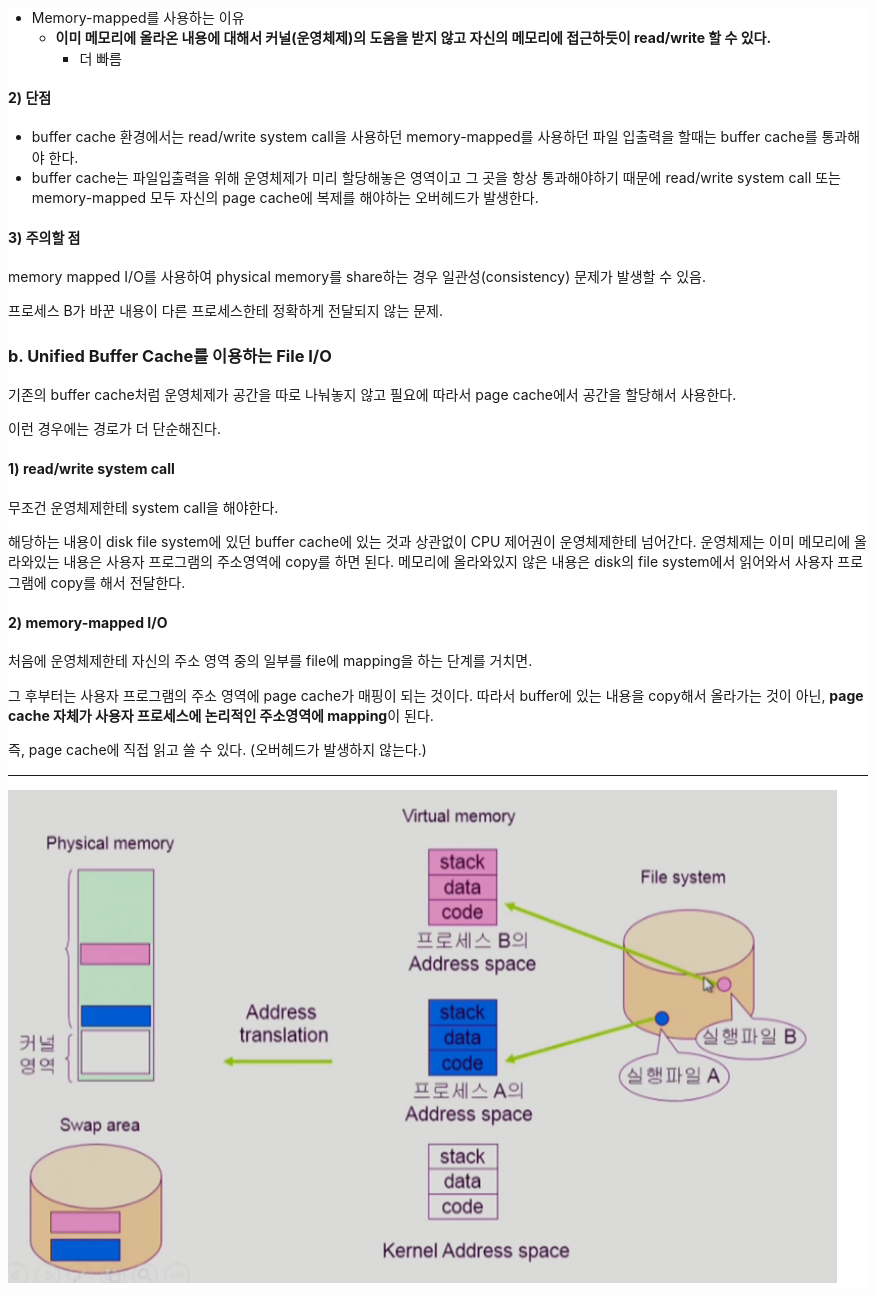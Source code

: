- Memory-mapped를 사용하는 이유 
	- **이미 메모리에 올라온 내용에 대해서 커널(운영체제)의 도움을 받지 않고 자신의 메모리에 접근하듯이 read/write 할 수 있다.**
		- 더 빠름

#### 2)  단점

- buffer cache 환경에서는 read/write system call을 사용하던 memory-mapped를 사용하던 파일 입출력을 할때는 buffer cache를 통과해야 한다.
- buffer cache는 파일입출력을 위해 운영체제가 미리 할당해놓은 영역이고 그 곳을 항상 통과해야하기 때문에 read/write system call 또는 memory-mapped 모두 자신의 page cache에 복제를 해야하는 오버헤드가 발생한다.

#### 3) 주의할 점

memory mapped I/O를 사용하여 physical memory를 share하는 경우 일관성(consistency) 문제가 발생할 수 있음.

프로세스 B가 바꾼 내용이 다른 프로세스한테 정확하게 전달되지 않는 문제.

### b. Unified Buffer Cache를 이용하는 File I/O

기존의 buffer cache처럼 운영체제가 공간을 따로 나눠놓지 않고 필요에 따라서 page cache에서 공간을 할당해서 사용한다.

이런 경우에는 경로가 더 단순해진다.

#### 1) read/write system call

무조건 운영체제한테 system call을 해야한다.

해당하는 내용이 disk file system에 있던 buffer cache에 있는 것과 상관없이 CPU 제어권이 운영체제한테 넘어간다.
운영체제는 이미 메모리에 올라와있는 내용은 사용자 프로그램의 주소영역에 copy를 하면 된다.
메모리에 올라와있지 않은 내용은 disk의 file system에서 읽어와서 사용자 프로그램에 copy를 해서 전달한다.

#### 2) memory-mapped I/O

처음에 운영체제한테 자신의 주소 영역 중의 일부를 file에 mapping을 하는 단계를 거치면.

그 후부터는 사용자 프로그램의 주소 영역에 page cache가 매핑이 되는 것이다.
따라서 buffer에 있는 내용을 copy해서 올라가는 것이 아닌, **page cache 자체가 사용자 프로세스에 논리적인 주소영역에 mapping**이 된다.

즉, page cache에 직접 읽고 쓸 수 있다. (오버헤드가 발생하지 않는다.)

---

![](/bin/OS_image/os_11_17.png)
